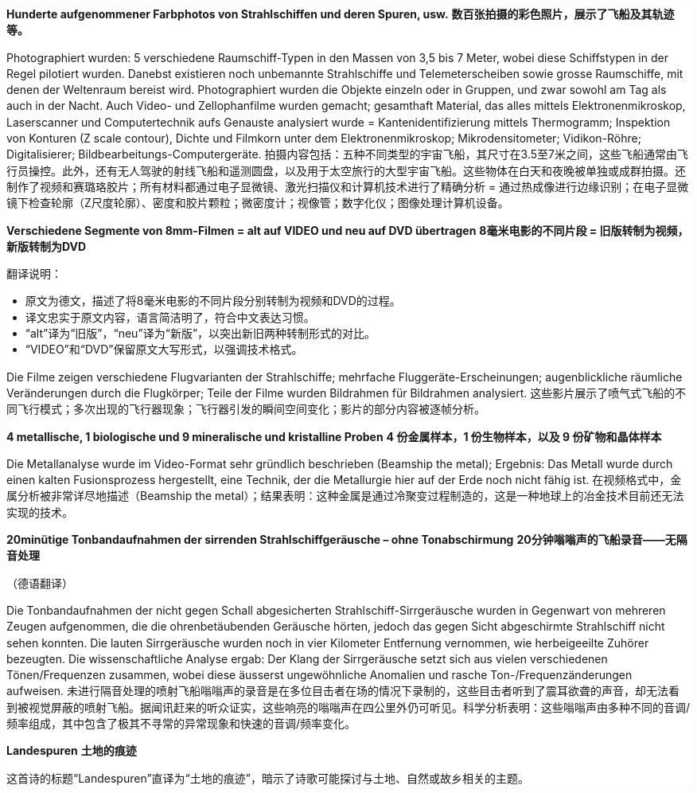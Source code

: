 **Hunderte aufgenommener Farbphotos von Strahlschiffen und deren Spuren, usw.**
**数百张拍摄的彩色照片，展示了飞船及其轨迹等。**

Photographiert wurden: 5 verschiedene Raumschiff-Typen in den Massen von 3,5 bis 7 Meter, wobei diese Schiffstypen in der Regel pilotiert wurden. Danebst existieren noch unbemannte Strahlschiffe und Telemeterscheiben sowie grosse Raumschiffe, mit denen der Weltenraum bereist wird. Photographiert wurden die Objekte einzeln oder in Gruppen, und zwar sowohl am Tag als auch in der Nacht. Auch Video- und Zellophanfilme wurden gemacht; gesamthaft Material, das alles mittels Elektronenmikroskop, Laserscanner und Computertechnik aufs Genauste analysiert wurde = Kantenidentifizierung mittels Thermogramm; Inspektion von Konturen (Z scale contour), Dichte und Filmkorn unter dem Elektronenmikroskop; Mikrodensitometer; Vidikon-Röhre; Digitalisierer; Bildbearbeitungs-Computergeräte.
拍摄内容包括：五种不同类型的宇宙飞船，其尺寸在3.5至7米之间，这些飞船通常由飞行员操控。此外，还有无人驾驶的射线飞船和遥测圆盘，以及用于太空旅行的大型宇宙飞船。这些物体在白天和夜晚被单独或成群拍摄。还制作了视频和赛璐珞胶片；所有材料都通过电子显微镜、激光扫描仪和计算机技术进行了精确分析 = 通过热成像进行边缘识别；在电子显微镜下检查轮廓（Z尺度轮廓）、密度和胶片颗粒；微密度计；视像管；数字化仪；图像处理计算机设备。

**Verschiedene Segmente von 8mm-Filmen = alt auf VIDEO und neu auf DVD übertragen**
**8毫米电影的不同片段 = 旧版转制为视频，新版转制为DVD**  

翻译说明：  
- 原文为德文，描述了将8毫米电影的不同片段分别转制为视频和DVD的过程。  
- 译文忠实于原文内容，语言简洁明了，符合中文表达习惯。  
- “alt”译为“旧版”，“neu”译为“新版”，以突出新旧两种转制形式的对比。  
- “VIDEO”和“DVD”保留原文大写形式，以强调技术格式。

Die Filme zeigen verschiedene Flugvarianten der Strahlschiffe; mehrfache Fluggeräte-Erscheinungen; augenblickliche räumliche Veränderungen durch die Flugkörper; Teile der Filme wurden Bildrahmen für Bildrahmen analysiert.
这些影片展示了喷气式飞船的不同飞行模式；多次出现的飞行器现象；飞行器引发的瞬间空间变化；影片的部分内容被逐帧分析。

**4 metallische, 1 biologische und 9 mineralische und kristalline Proben**
**4 份金属样本，1 份生物样本，以及 9 份矿物和晶体样本**

Die Metallanalyse wurde im Video-Format sehr gründlich beschrieben (Beamship the metal); Ergebnis: Das Metall wurde durch einen kalten Fusionsprozess hergestellt, eine Technik, der die Metallurgie hier auf der Erde noch nicht fähig ist.
在视频格式中，金属分析被非常详尽地描述（Beamship the metal）；结果表明：这种金属是通过冷聚变过程制造的，这是一种地球上的冶金技术目前还无法实现的技术。

**20minütige Tonbandaufnahmen der sirrenden Strahlschiffgeräusche – ohne Tonabschirmung**
**20分钟嗡嗡声的飞船录音——无隔音处理**

（德语翻译）

Die Tonbandaufnahmen der nicht gegen Schall abgesicherten Strahlschiff-Sirrgeräusche wurden in Gegenwart von mehreren Zeugen aufgenommen, die die ohrenbetäubenden Geräusche hörten, jedoch das gegen Sicht abgeschirmte Strahlschiff nicht sehen konnten. Die lauten Sirrgeräusche wurden noch in vier Kilometer Entfernung vernommen, wie herbeigeeilte Zuhörer bezeugten. Die wissenschaftliche Analyse ergab: Der Klang der Sirrgeräusche setzt sich aus vielen verschiedenen Tönen/Frequenzen zusammen, wobei diese äusserst ungewöhnliche Anomalien und rasche Ton-/Frequenzänderungen aufweisen.
未进行隔音处理的喷射飞船嗡嗡声的录音是在多位目击者在场的情况下录制的，这些目击者听到了震耳欲聋的声音，却无法看到被视觉屏蔽的喷射飞船。据闻讯赶来的听众证实，这些响亮的嗡嗡声在四公里外仍可听见。科学分析表明：这些嗡嗡声由多种不同的音调/频率组成，其中包含了极其不寻常的异常现象和快速的音调/频率变化。

**Landespuren**
**土地的痕迹**

这首诗的标题“Landespuren”直译为“土地的痕迹”，暗示了诗歌可能探讨与土地、自然或故乡相关的主题。
